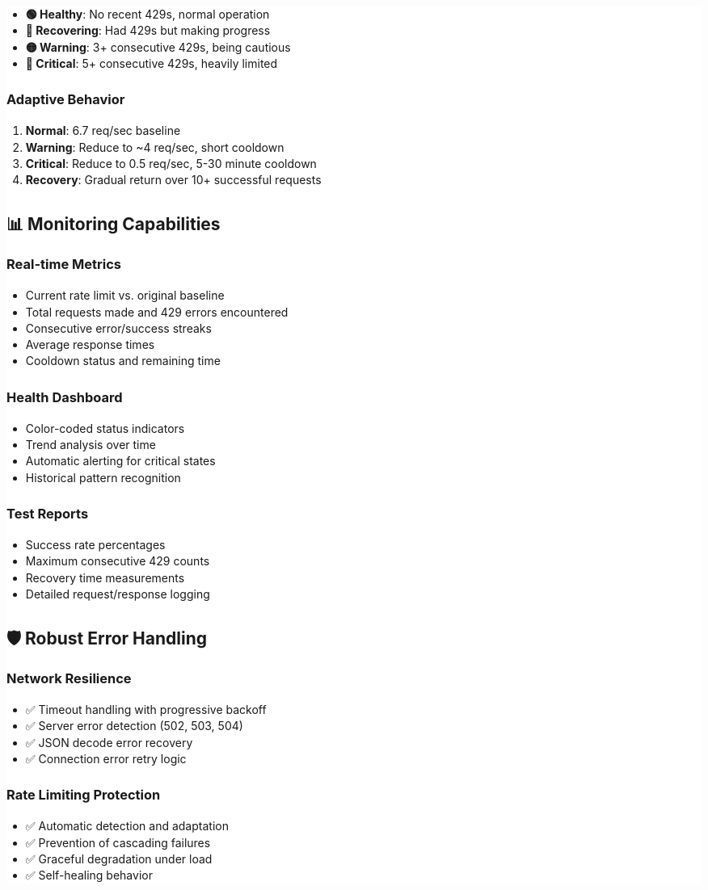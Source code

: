 - **🟢 Healthy**: No recent 429s, normal operation
- **🔄 Recovering**: Had 429s but making progress  
- **🟡 Warning**: 3+ consecutive 429s, being cautious
- **🔴 Critical**: 5+ consecutive 429s, heavily limited

### Adaptive Behavior

1. **Normal**: 6.7 req/sec baseline
2. **Warning**: Reduce to ~4 req/sec, short cooldown
3. **Critical**: Reduce to 0.5 req/sec, 5-30 minute cooldown
4. **Recovery**: Gradual return over 10+ successful requests

## 📊 Monitoring Capabilities

### Real-time Metrics

- Current rate limit vs. original baseline
- Total requests made and 429 errors encountered
- Consecutive error/success streaks
- Average response times
- Cooldown status and remaining time

### Health Dashboard

- Color-coded status indicators
- Trend analysis over time
- Automatic alerting for critical states
- Historical pattern recognition

### Test Reports

- Success rate percentages
- Maximum consecutive 429 counts
- Recovery time measurements
- Detailed request/response logging

## 🛡️ Robust Error Handling

### Network Resilience

- ✅ Timeout handling with progressive backoff
- ✅ Server error detection (502, 503, 504)
- ✅ JSON decode error recovery
- ✅ Connection error retry logic

### Rate Limiting Protection

- ✅ Automatic detection and adaptation
- ✅ Prevention of cascading failures
- ✅ Graceful degradation under load
- ✅ Self-healing behavior
